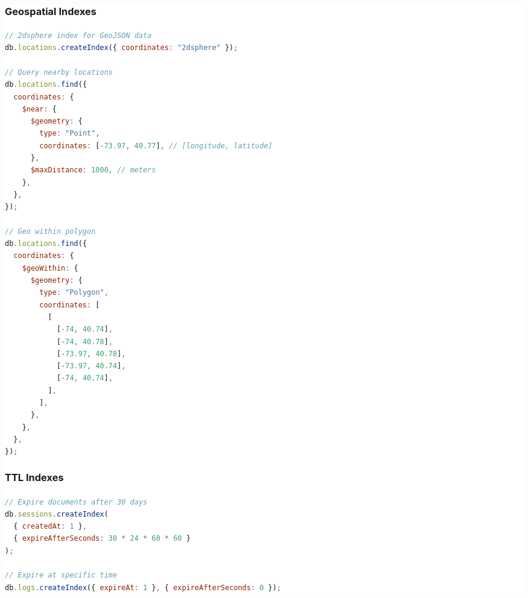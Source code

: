 ### Geospatial Indexes

```javascript
// 2dsphere index for GeoJSON data
db.locations.createIndex({ coordinates: "2dsphere" });

// Query nearby locations
db.locations.find({
  coordinates: {
    $near: {
      $geometry: {
        type: "Point",
        coordinates: [-73.97, 40.77], // [longitude, latitude]
      },
      $maxDistance: 1000, // meters
    },
  },
});

// Geo within polygon
db.locations.find({
  coordinates: {
    $geoWithin: {
      $geometry: {
        type: "Polygon",
        coordinates: [
          [
            [-74, 40.74],
            [-74, 40.78],
            [-73.97, 40.78],
            [-73.97, 40.74],
            [-74, 40.74],
          ],
        ],
      },
    },
  },
});
```

### TTL Indexes

```javascript
// Expire documents after 30 days
db.sessions.createIndex(
  { createdAt: 1 },
  { expireAfterSeconds: 30 * 24 * 60 * 60 }
);

// Expire at specific time
db.logs.createIndex({ expireAt: 1 }, { expireAfterSeconds: 0 });
```
